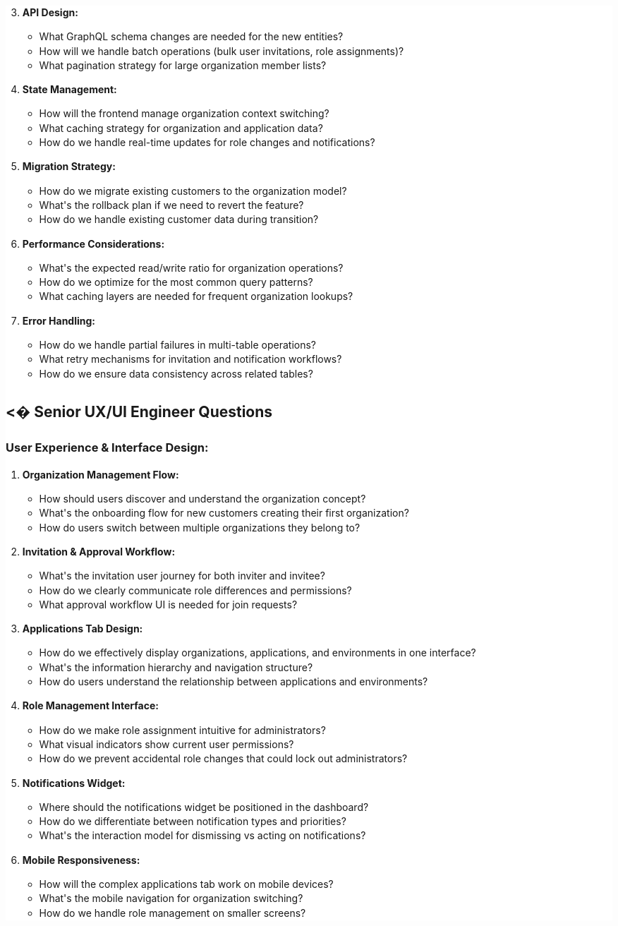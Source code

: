 3. **API Design:**
   - What GraphQL schema changes are needed for the new entities?
   - How will we handle batch operations (bulk user invitations, role assignments)?
   - What pagination strategy for large organization member lists?

4. **State Management:**
   - How will the frontend manage organization context switching?
   - What caching strategy for organization and application data?
   - How do we handle real-time updates for role changes and notifications?

5. **Migration Strategy:**
   - How do we migrate existing customers to the organization model?
   - What's the rollback plan if we need to revert the feature?
   - How do we handle existing customer data during transition?

6. **Performance Considerations:**
   - What's the expected read/write ratio for organization operations?
   - How do we optimize for the most common query patterns?
   - What caching layers are needed for frequent organization lookups?

7. **Error Handling:**
   - How do we handle partial failures in multi-table operations?
   - What retry mechanisms for invitation and notification workflows?
   - How do we ensure data consistency across related tables?

## <� Senior UX/UI Engineer Questions

### User Experience & Interface Design:

1. **Organization Management Flow:**
   - How should users discover and understand the organization concept?
   - What's the onboarding flow for new customers creating their first organization?
   - How do users switch between multiple organizations they belong to?

2. **Invitation & Approval Workflow:**
   - What's the invitation user journey for both inviter and invitee?
   - How do we clearly communicate role differences and permissions?
   - What approval workflow UI is needed for join requests?

3. **Applications Tab Design:**
   - How do we effectively display organizations, applications, and environments in one interface?
   - What's the information hierarchy and navigation structure?
   - How do users understand the relationship between applications and environments?

4. **Role Management Interface:**
   - How do we make role assignment intuitive for administrators?
   - What visual indicators show current user permissions?
   - How do we prevent accidental role changes that could lock out administrators?

5. **Notifications Widget:**
   - Where should the notifications widget be positioned in the dashboard?
   - How do we differentiate between notification types and priorities?
   - What's the interaction model for dismissing vs acting on notifications?

6. **Mobile Responsiveness:**
   - How will the complex applications tab work on mobile devices?
   - What's the mobile navigation for organization switching?
   - How do we handle role management on smaller screens?
